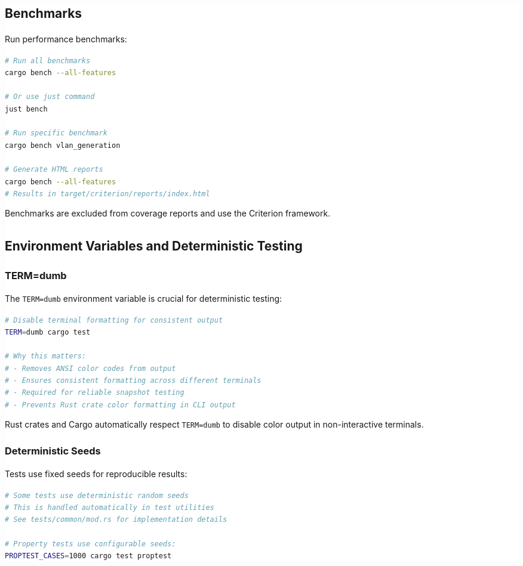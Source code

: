 ## Benchmarks

Run performance benchmarks:

```bash
# Run all benchmarks
cargo bench --all-features

# Or use just command
just bench

# Run specific benchmark
cargo bench vlan_generation

# Generate HTML reports
cargo bench --all-features
# Results in target/criterion/reports/index.html
```

Benchmarks are excluded from coverage reports and use the Criterion framework.

## Environment Variables and Deterministic Testing

### TERM=dumb

The `TERM=dumb` environment variable is crucial for deterministic testing:

```bash
# Disable terminal formatting for consistent output
TERM=dumb cargo test

# Why this matters:
# - Removes ANSI color codes from output
# - Ensures consistent formatting across different terminals
# - Required for reliable snapshot testing
# - Prevents Rust crate color formatting in CLI output
```

Rust crates and Cargo automatically respect `TERM=dumb` to disable color output in non-interactive terminals.

### Deterministic Seeds

Tests use fixed seeds for reproducible results:

```bash
# Some tests use deterministic random seeds
# This is handled automatically in test utilities
# See tests/common/mod.rs for implementation details

# Property tests use configurable seeds:
PROPTEST_CASES=1000 cargo test proptest
```
